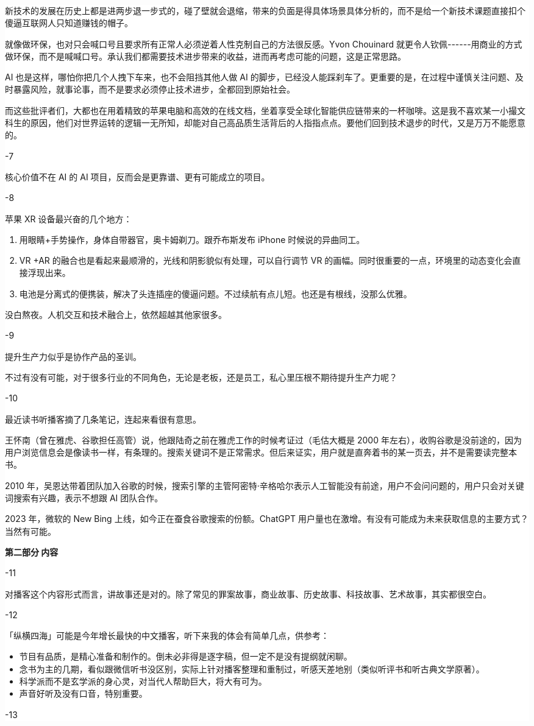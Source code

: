 新技术的发展在历史上都是进两步退一步式的，碰了壁就会退缩，带来的负面是得具体场景具体分析的，而不是给一个新技术课题直接扣个傻逼互联网人只知道赚钱的帽子。

就像做环保，也对只会喊口号且要求所有正常人必须逆着人性克制自己的方法很反感。Yvon Chouinard 就更令人钦佩------用商业的方式做环保，而不是喊喊口号。承认我们都需要技术进步带来的收益，进而再考虑可能的问题，这是正常思路。

AI 也是这样，哪怕你把几个人拽下车来，也不会阻挡其他人做 AI 的脚步，已经没人能踩刹车了。更重要的是，在过程中谨慎关注问题、及时暴露风险，就事论事，而不是要求必须停止技术进步，全都回到原始社会。

而这些批评者们，大都也在用着精致的苹果电脑和高效的在线文档，坐着享受全球化智能供应链带来的一杯咖啡。这是我不喜欢某一小撮文科生的原因，他们对世界运转的逻辑一无所知，却能对自己高品质生活背后的人指指点点。要他们回到技术退步的时代，又是万万不能愿意的。

-7  

核心价值不在 AI 的 AI 项目，反而会是更靠谱、更有可能成立的项目。

-8  

苹果 XR 设备最兴奋的几个地方：

1. 用眼睛+手势操作，身体自带器官，奥卡姆剃刀。跟乔布斯发布 iPhone 时候说的异曲同工。

2. VR +AR 的融合也是看起来最顺滑的，光线和阴影貌似有处理，可以自行调节 VR 的画幅。同时很重要的一点，环境里的动态变化会直接浮现出来。

3. 电池是分离式的便携装，解决了头连插座的傻逼问题。不过续航有点儿短。也还是有根线，没那么优雅。

没白熬夜。人机交互和技术融合上，依然超越其他家很多。

-9  

提升生产力似乎是协作产品的圣训。

不过有没有可能，对于很多行业的不同角色，无论是老板，还是员工，私心里压根不期待提升生产力呢？

-10  

最近读书听播客摘了几条笔记，连起来看很有意思。

王怀南（曾在雅虎、谷歌担任高管）说，他跟陆奇之前在雅虎工作的时候考证过（毛估大概是 2000 年左右），收购谷歌是没前途的，因为用户浏览信息会是像读书一样，有条理的。搜索关键词不是正常需求。但后来证实，用户就是直奔着书的某一页去，并不是需要读完整本书。

2010 年，吴恩达带着团队加入谷歌的时候，搜索引擎的主管阿密特·辛格哈尔表示人工智能没有前途，用户不会问问题的，用户只会对关键词搜索有兴趣，表示不想跟 AI 团队合作。

2023 年，微软的 New Bing 上线，如今正在蚕食谷歌搜索的份额。ChatGPT 用户量也在激增。有没有可能成为未来获取信息的主要方式？当然有可能。

**第二部分 内容**   

-11

对播客这个内容形式而言，讲故事还是对的。除了常见的罪案故事，商业故事、历史故事、科技故事、艺术故事，其实都很空白。  

-12  

「纵横四海」可能是今年增长最快的中文播客，听下来我的体会有简单几点，供参考：

*
  节目有品质，是精心准备和制作的。倒未必非得是逐字稿，但一定不是没有提纲就闲聊。
*
  念书为主的几期，看似跟微信听书没区别，实际上针对播客整理和重制过，听感天差地别（类似听评书和听古典文学原著）。
*
  科学派而不是玄学派的身心灵，对当代人帮助巨大，将大有可为。
*
  声音好听及没有口音，特别重要。

-13  
